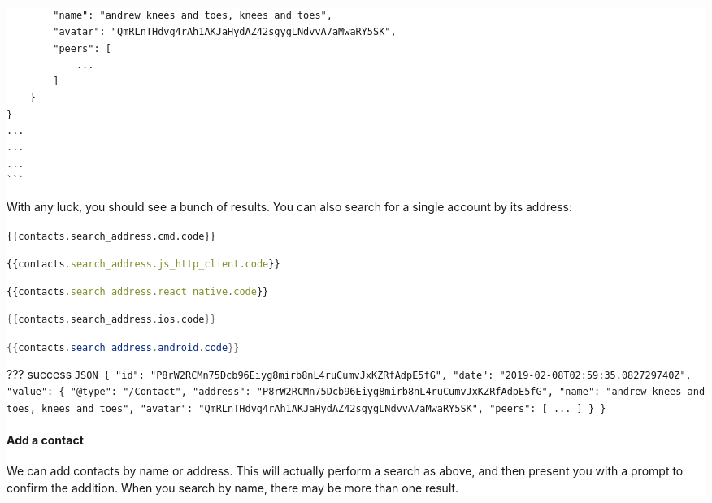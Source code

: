             "name": "andrew knees and toes, knees and toes",
            "avatar": "QmRLnTHdvg4rAh1AKJaHydAZ42sgygLNdvvA7aMwaRY5SK",
            "peers": [
                ...
            ]
        }
    }
    ...
    ...
    ...
    ```

With any luck, you should see a bunch of results. You can also search for a single account by its address:

```tab="cmd"
{{contacts.search_address.cmd.code}}
```

```JavaScript tab="JS HTTP"
{{contacts.search_address.js_http_client.code}}
```

```JavaScript tab="React Native"
{{contacts.search_address.react_native.code}}
```

```Swift tab="iOS"
{{contacts.search_address.ios.code}}
```

```Java tab="Android"
{{contacts.search_address.android.code}}
```

??? success
    ```JSON
    {
        "id": "P8rW2RCMn75Dcb96Eiyg8mirb8nL4ruCumvJxKZRfAdpE5fG",
        "date": "2019-02-08T02:59:35.082729740Z",
        "value": {
            "@type": "/Contact",
            "address": "P8rW2RCMn75Dcb96Eiyg8mirb8nL4ruCumvJxKZRfAdpE5fG",
            "name": "andrew knees and toes, knees and toes",
            "avatar": "QmRLnTHdvg4rAh1AKJaHydAZ42sgygLNdvvA7aMwaRY5SK",
            "peers": [
                ...
            ]
        }
    }
    ```

#### Add a contact

We can add contacts by name or address. This will actually perform a search as above, and then present you with a prompt to confirm the addition. When you search by name, there may be more than one result.

